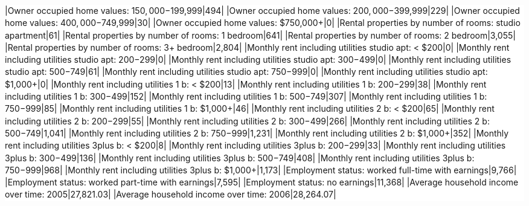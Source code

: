 |Owner occupied home values: $150,000-$199,999|494|
|Owner occupied home values: $200,000-$399,999|229|
|Owner occupied home values: $400,000-$749,999|30|
|Owner occupied home values: $750,000+|0|
|Rental properties by number of rooms: studio apartment|61|
|Rental properties by number of rooms: 1 bedroom|641|
|Rental properties by number of rooms: 2 bedroom|3,055|
|Rental properties by number of rooms: 3+ bedroom|2,804|
|Monthly rent including utilities studio apt: < $200|0|
|Monthly rent including utilities studio apt: $200-$299|0|
|Monthly rent including utilities studio apt: $300-$499|0|
|Monthly rent including utilities studio apt: $500-$749|61|
|Monthly rent including utilities studio apt: $750-$999|0|
|Monthly rent including utilities studio apt: $1,000+|0|
|Monthly rent including utilities 1 b: < $200|13|
|Monthly rent including utilities 1 b: $200-$299|38|
|Monthly rent including utilities 1 b: $300-$499|152|
|Monthly rent including utilities 1 b: $500-$749|307|
|Monthly rent including utilities 1 b: $750-$999|85|
|Monthly rent including utilities 1 b: $1,000+|46|
|Monthly rent including utilities 2 b: < $200|65|
|Monthly rent including utilities 2 b: $200-$299|55|
|Monthly rent including utilities 2 b: $300-$499|266|
|Monthly rent including utilities 2 b: $500-$749|1,041|
|Monthly rent including utilities 2 b: $750-$999|1,231|
|Monthly rent including utilities 2 b: $1,000+|352|
|Monthly rent including utilities 3plus b: < $200|8|
|Monthly rent including utilities 3plus b: $200-$299|33|
|Monthly rent including utilities 3plus b: $300-$499|136|
|Monthly rent including utilities 3plus b: $500-$749|408|
|Monthly rent including utilities 3plus b: $750-$999|968|
|Monthly rent including utilities 3plus b: $1,000+|1,173|
|Employment status: worked full-time with earnings|9,766|
|Employment status: worked part-time with earnings|7,595|
|Employment status: no earnings|11,368|
|Average household income over time: 2005|27,821.03|
|Average household income over time: 2006|28,264.07|